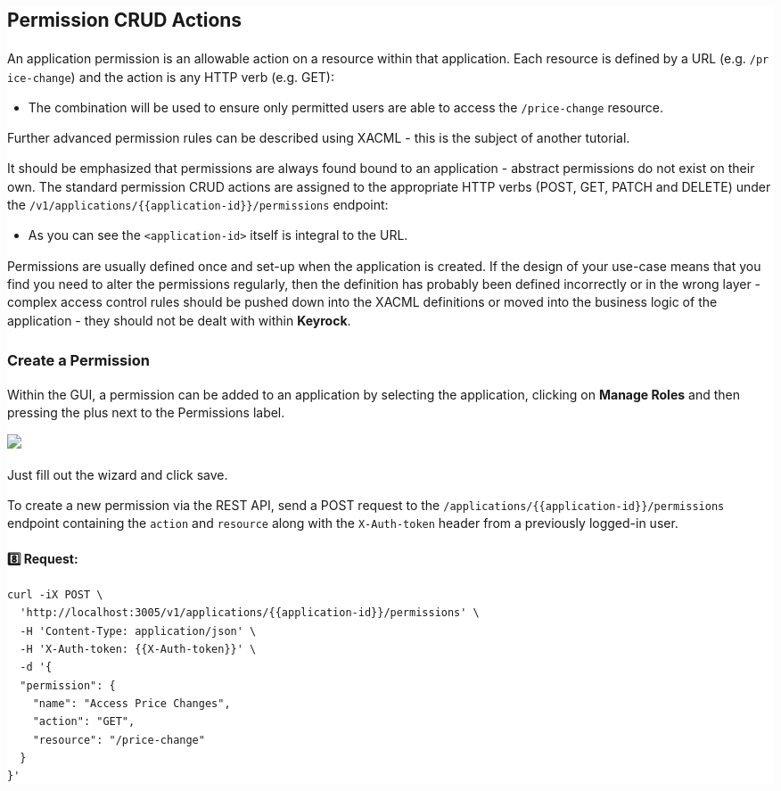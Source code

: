 ## Permission CRUD Actions

An application permission is an allowable action on a resource within that application. Each resource is defined by a
URL (e.g. `/price-change`) and the action is any HTTP verb (e.g. GET):

-   The combination will be used to ensure only permitted users are able to access the `/price-change` resource.

Further advanced permission rules can be described using XACML - this is the subject of another tutorial.

It should be emphasized that permissions are always found bound to an application - abstract permissions do not exist on
their own. The standard permission CRUD actions are assigned to the appropriate HTTP verbs (POST, GET, PATCH and DELETE)
under the `/v1/applications/{{application-id}}/permissions` endpoint:

-   As you can see the `<application-id>` itself is integral to the URL.

Permissions are usually defined once and set-up when the application is created. If the design of your use-case means
that you find you need to alter the permissions regularly, then the definition has probably been defined incorrectly or
in the wrong layer - complex access control rules should be pushed down into the XACML definitions or moved into the
business logic of the application - they should not be dealt with within **Keyrock**.

### Create a Permission

Within the GUI, a permission can be added to an application by selecting the application, clicking on **Manage Roles**
and then pressing the plus next to the Permissions label.

![](https://fiware.github.io/tutorials.Roles-Permissions/img/create-permission.png)

Just fill out the wizard and click save.

To create a new permission via the REST API, send a POST request to the `/applications/{{application-id}}/permissions`
endpoint containing the `action` and `resource` along with the `X-Auth-token` header from a previously logged-in user.

#### 8️⃣  Request:

```console
curl -iX POST \
  'http://localhost:3005/v1/applications/{{application-id}}/permissions' \
  -H 'Content-Type: application/json' \
  -H 'X-Auth-token: {{X-Auth-token}}' \
  -d '{
  "permission": {
    "name": "Access Price Changes",
    "action": "GET",
    "resource": "/price-change"
  }
}'
```

